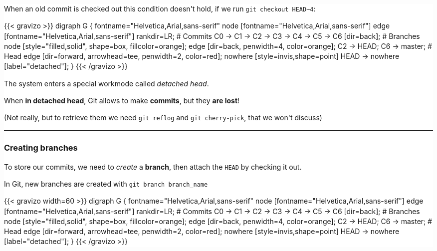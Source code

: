 When an old commit is checked out this condition doesn't hold, if we run `git checkout HEAD~4`:

{{< gravizo >}}
  digraph G {
    fontname="Helvetica,Arial,sans-serif"
   	node [fontname="Helvetica,Arial,sans-serif"]
  	edge [fontname="Helvetica,Arial,sans-serif"]
    rankdir=LR;
    # Commits
    C0 -> C1 -> C2 -> C3 -> C4 -> C5 -> C6 [dir=back];
    # Branches
    node [style="filled,solid", shape=box, fillcolor=orange];
    edge [dir=back, penwidth=4, color=orange];
    C2 -> HEAD;
    C6 -> master;
    # Head
    edge [dir=forward, arrowhead=tee, penwidth=2, color=red];
    nowhere [style=invis,shape=point]
    HEAD -> nowhere [label="detached"];
  }
{{< /gravizo >}}

The system enters a special workmode called *detached head*.

When **in detached head**, Git allows to make **commits**, but they **are lost**!

(Not really, but to retrieve them we need `git reflog` and `git cherry-pick`, that we won't discuss)

---

### Creating branches

To store our commits, we need to *create* a **branch**, then attach the `HEAD` by checking it out.

In Git, new branches are created with `git branch branch_name`

{{< gravizo width=60 >}}
  digraph G {
    fontname="Helvetica,Arial,sans-serif"
   	node [fontname="Helvetica,Arial,sans-serif"]
  	edge [fontname="Helvetica,Arial,sans-serif"]
    rankdir=LR;
    # Commits
    C0 -> C1 -> C2 -> C3 -> C4 -> C5 -> C6 [dir=back];
    # Branches
    node [style="filled,solid", shape=box, fillcolor=orange];
    edge [dir=back, penwidth=4, color=orange];
    C2 -> HEAD;
    C6 -> master;
    # Head
    edge [dir=forward, arrowhead=tee, penwidth=2, color=red];
    nowhere [style=invis,shape=point]
    HEAD -> nowhere [label="detached"];
  }
{{< /gravizo >}}
